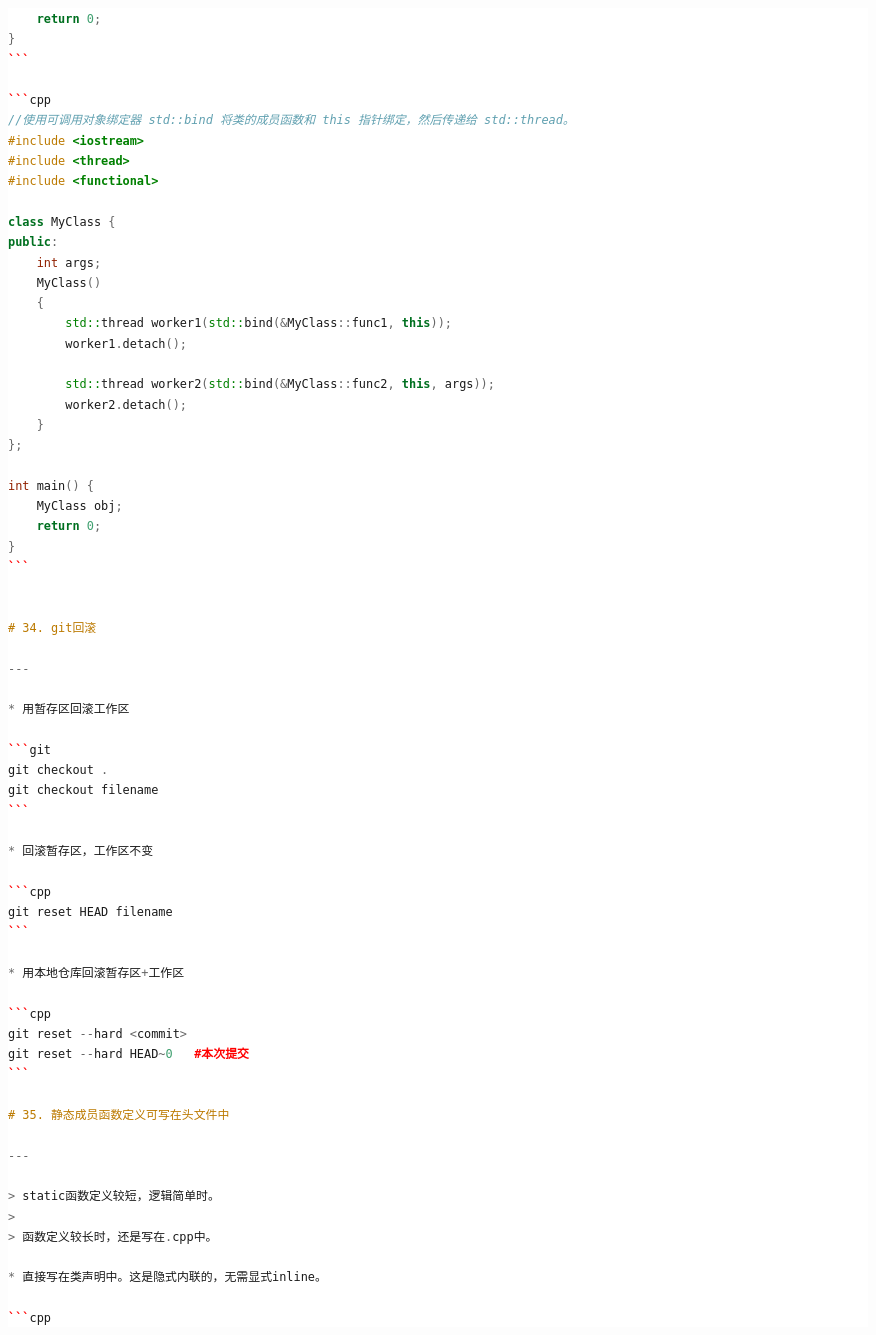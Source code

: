   ````cpp
      return 0;
  }
  ```

  ```cpp
  //使用可调用对象绑定器 std::bind 将类的成员函数和 this 指针绑定，然后传递给 std::thread。
  #include <iostream>
  #include <thread>
  #include <functional>
  
  class MyClass {
  public:
      int args;
      MyClass() 
      {
          std::thread worker1(std::bind(&MyClass::func1, this));
          worker1.detach(); 
          
          std::thread worker2(std::bind(&MyClass::func2, this, args));
          worker2.detach(); 
      }
  };
  
  int main() {
      MyClass obj;
      return 0;
  }
  ```


# 34. git回滚

---

* 用暂存区回滚工作区

  ```git
  git checkout .
  git checkout filename
  ```

* 回滚暂存区，工作区不变

  ```cpp
  git reset HEAD filename
  ```

* 用本地仓库回滚暂存区+工作区

  ```cpp
  git reset --hard <commit>
  git reset --hard HEAD~0	#本次提交
  ```

# 35. 静态成员函数定义可写在头文件中

---

> static函数定义较短，逻辑简单时。
>
> 函数定义较长时，还是写在.cpp中。

* 直接写在类声明中。这是隐式内联的，无需显式inline。

  ```cpp
  ````